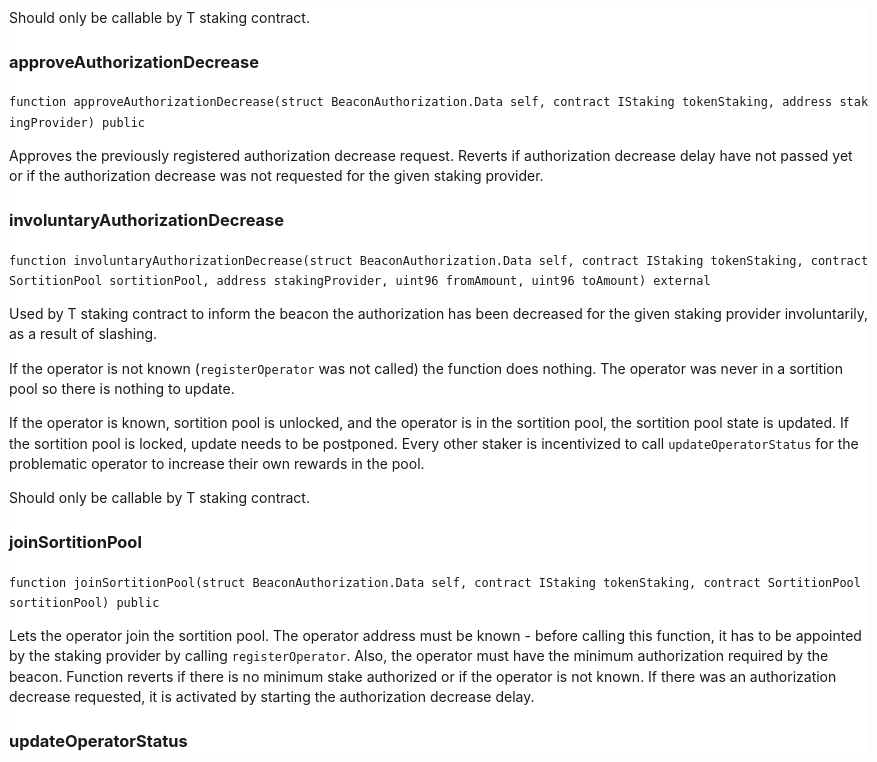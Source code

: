 Should only be callable by T staking contract.

### approveAuthorizationDecrease

```solidity
function approveAuthorizationDecrease(struct BeaconAuthorization.Data self, contract IStaking tokenStaking, address stakingProvider) public
```

Approves the previously registered authorization decrease
request. Reverts if authorization decrease delay have not passed
yet or if the authorization decrease was not requested for the
given staking provider.

### involuntaryAuthorizationDecrease

```solidity
function involuntaryAuthorizationDecrease(struct BeaconAuthorization.Data self, contract IStaking tokenStaking, contract SortitionPool sortitionPool, address stakingProvider, uint96 fromAmount, uint96 toAmount) external
```

Used by T staking contract to inform the beacon the
authorization has been decreased for the given staking provider
involuntarily, as a result of slashing.

If the operator is not known (`registerOperator` was not called)
the function does nothing. The operator was never in a sortition
pool so there is nothing to update.

If the operator is known, sortition pool is unlocked, and the
operator is in the sortition pool, the sortition pool state is
updated. If the sortition pool is locked, update needs to be
postponed. Every other staker is incentivized to call
`updateOperatorStatus` for the problematic operator to increase
their own rewards in the pool.

Should only be callable by T staking contract.

### joinSortitionPool

```solidity
function joinSortitionPool(struct BeaconAuthorization.Data self, contract IStaking tokenStaking, contract SortitionPool sortitionPool) public
```

Lets the operator join the sortition pool. The operator address
must be known - before calling this function, it has to be
appointed by the staking provider by calling `registerOperator`.
Also, the operator must have the minimum authorization required
by the beacon. Function reverts if there is no minimum stake
authorized or if the operator is not known. If there was an
authorization decrease requested, it is activated by starting
the authorization decrease delay.

### updateOperatorStatus
